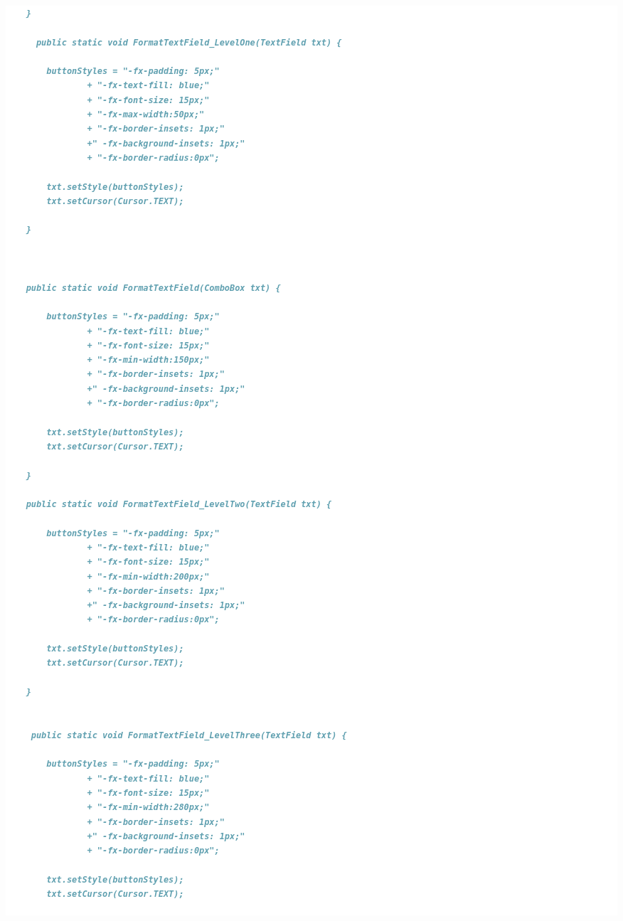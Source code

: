 ```markdown
    }
    
      public static void FormatTextField_LevelOne(TextField txt) {
        
        buttonStyles = "-fx-padding: 5px;"
                + "-fx-text-fill: blue;"
                + "-fx-font-size: 15px;"
                + "-fx-max-width:50px;"
                + "-fx-border-insets: 1px;"
                +" -fx-background-insets: 1px;"
                + "-fx-border-radius:0px";
               
        txt.setStyle(buttonStyles);
        txt.setCursor(Cursor.TEXT);
        
    }
    
    
    
    public static void FormatTextField(ComboBox txt) {
        
        buttonStyles = "-fx-padding: 5px;"
                + "-fx-text-fill: blue;"
                + "-fx-font-size: 15px;"
                + "-fx-min-width:150px;"
                + "-fx-border-insets: 1px;"
                +" -fx-background-insets: 1px;"
                + "-fx-border-radius:0px";
               
        txt.setStyle(buttonStyles);
        txt.setCursor(Cursor.TEXT);
        
    }
    
    public static void FormatTextField_LevelTwo(TextField txt) {
        
        buttonStyles = "-fx-padding: 5px;"
                + "-fx-text-fill: blue;"
                + "-fx-font-size: 15px;"
                + "-fx-min-width:200px;"
                + "-fx-border-insets: 1px;"
                +" -fx-background-insets: 1px;"
                + "-fx-border-radius:0px";
               
        txt.setStyle(buttonStyles);
        txt.setCursor(Cursor.TEXT);
        
    }
    
    
     public static void FormatTextField_LevelThree(TextField txt) {
        
        buttonStyles = "-fx-padding: 5px;"
                + "-fx-text-fill: blue;"
                + "-fx-font-size: 15px;"
                + "-fx-min-width:280px;"
                + "-fx-border-insets: 1px;"
                +" -fx-background-insets: 1px;"
                + "-fx-border-radius:0px";
               
        txt.setStyle(buttonStyles);
        txt.setCursor(Cursor.TEXT);
        
```